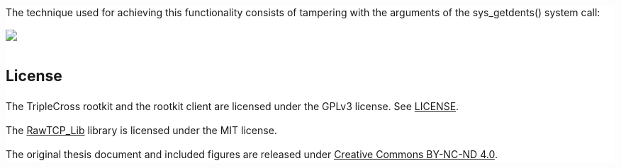 The technique used for achieving this functionality consists of tampering with the arguments of the sys_getdents() system call:

<img src="docs/images/getdents_technique.png" float="left">



## License
The TripleCross rootkit and the rootkit client are licensed under the GPLv3 license. See [LICENSE](https://github.com/h3xduck/TripleCross/blob/master/LICENSE).

The [RawTCP_Lib](https://github.com/h3xduck/RawTCP_Lib) library is licensed under the MIT license.

The original thesis document and included figures are released under [Creative Commons BY-NC-ND 4.0](https://creativecommons.org/licenses/by-nc-nd/4.0/).


